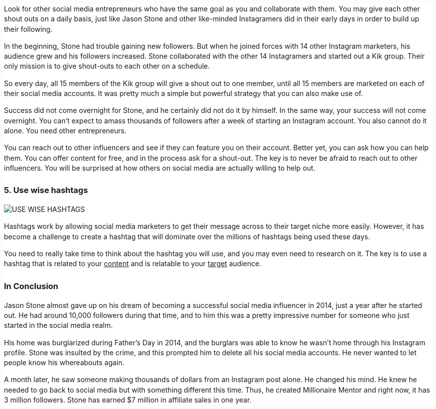 <span style="font-weight: 400;">Look for other social media entrepreneurs who have the same goal as you and collaborate with them. You may give each other shout outs on a daily basis, just like Jason Stone and other like-minded Instagramers did in their early days in order to build up their following.  </span>

<span style="font-weight: 400;">In the beginning, Stone had trouble gaining new followers. But when he joined forces with 14 other Instagram marketers, his audience grew and his followers increased. Stone collaborated with the other 14 Instagramers and started out a Kik group. Their only mission is to give shout-outs to each other on a schedule.</span>

<span style="font-weight: 400;">So every day, all 15 members of the Kik group will give a shout out to one member, until all 15 members are marketed on each of their social media accounts. It was pretty much a simple but powerful strategy that you can also make use of.</span>

<span style="font-weight: 400;">Success did not come overnight for Stone, and he certainly did not do it by himself. In the same way, your success will not come overnight. You can’t expect to amass thousands of followers after a week of starting an Instagram account. You also cannot do it alone. You need other entrepreneurs.</span>

<span style="font-weight: 400;">You can reach out to other influencers and see if they can feature you on their account. Better yet, you can ask how you can help them. You can offer content for free, and in the process ask for a shout-out. The key is to never be afraid to reach out to other influencers. You will be surprised at how others on social media are actually willing to help out.</span>

### **5. Use wise hashtags**

<img class="alignnone size-large wp-image-1695" src="/assets/Use-wise-hashtags.png" alt="USE WISE HASHTAGS" width="720" height="360" />

<span style="font-weight: 400;">Hashtags work by allowing social media marketers to get their message across to their target niche more easily. However, it has become a challenge to create a hashtag that will dominate over the millions of hashtags being used these days.</span>

<span style="font-weight: 400;">You need to really take time to think about the hashtag you will use, and you may even need to research on it. The key is to use a hashtag that is related to your <a href="/blog/develop-content-resource-centre/" target="_blank" rel="noopener noreferrer">content</a> and is relatable to your <a href="/blog/the-ultimate-adwords-retargeting-guide/" target="_blank" rel="noopener noreferrer">target</a> audience.</span>

### **In Conclusion**

<span style="font-weight: 400;">Jason Stone almost gave up on his dream of becoming a successful social media influencer in 2014, just a year after he started out. He had around 10,000 followers during that time, and to him this was a pretty impressive number for someone who just started in the social media realm.</span>

<span style="font-weight: 400;">His home was burglarized during Father’s Day in 2014, and the burglars was able to know he wasn’t home through his Instagram profile. Stone was insulted by the crime, and this prompted him to delete all his social media accounts. He never wanted to let people know his whereabouts again.</span>

<span style="font-weight: 400;">A month later, he saw someone making thousands of dollars from an Instagram post alone. He changed his mind. He knew he needed to go back to social media but with something different this time. Thus, he created Millionaire Mentor and right now, it has 3 million followers. Stone has earned $7 million in affiliate sales in one year.</span>
